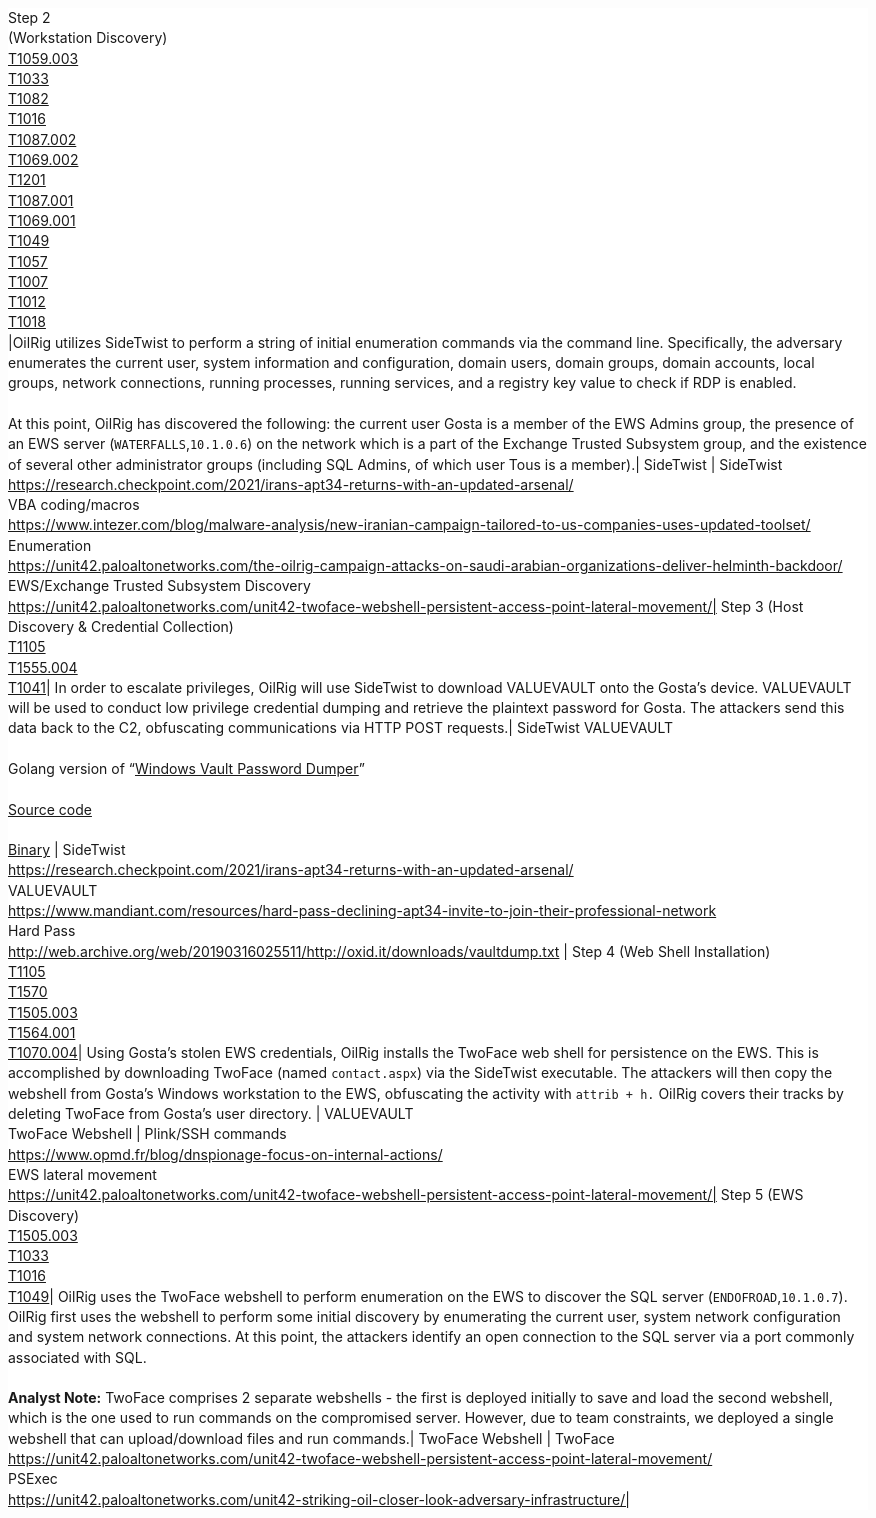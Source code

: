 Step 2 <br>(Workstation Discovery) <br> [T1059.003](https://attack.mitre.org/versions/v11/techniques/T1059/003/)<br> [T1033](https://attack.mitre.org/versions/v11/techniques/T1033/)<br>[T1082](https://attack.mitre.org/versions/v11/techniques/T1082/) <br>[T1016](https://attack.mitre.org/versions/v11/techniques/T1016/) <br>[T1087.002](https://attack.mitre.org/versions/v11/techniques/T1087/002/) <br>[T1069.002](https://attack.mitre.org/versions/v11/techniques/T1069/002/) <br>[T1201](https://attack.mitre.org/versions/v11/techniques/T1201/) <br>[T1087.001](https://attack.mitre.org/versions/v11/techniques/T1087/001/) <br>[T1069.001](https://attack.mitre.org/versions/v11/techniques/T1069/001/)<br>[T1049](https://attack.mitre.org/versions/v11/techniques/T1049/) <br>[T1057](https://attack.mitre.org/versions/v11/techniques/T1057/) <br>[T1007](https://attack.mitre.org/versions/v11/techniques/T1007/)<br>[T1012](https://attack.mitre.org/versions/v11/techniques/T1012/)<br> [T1018](https://attack.mitre.org/versions/v11/techniques/T1018/)<br> |OilRig utilizes SideTwist to perform a string of initial enumeration commands via the command line. Specifically, the adversary enumerates the current user, system information and configuration, domain users, domain groups, domain accounts, local groups, network connections, running processes, running services, and a registry key value to check if RDP is enabled.<br><br>At this point, OilRig has discovered the following: the current user Gosta is a member of the EWS Admins group, the presence of an EWS server (`WATERFALLS`,`10.1.0.6`) on the network which is a part of the Exchange Trusted Subsystem group, and the existence of several other administrator groups (including SQL Admins, of which user Tous is a member).| SideTwist | SideTwist <br> https://research.checkpoint.com/2021/irans-apt34-returns-with-an-updated-arsenal/ <br> VBA coding/macros <br> https://www.intezer.com/blog/malware-analysis/new-iranian-campaign-tailored-to-us-companies-uses-updated-toolset/ <br> Enumeration <br> https://unit42.paloaltonetworks.com/the-oilrig-campaign-attacks-on-saudi-arabian-organizations-deliver-helminth-backdoor/ <br> EWS/Exchange Trusted Subsystem Discovery <br> https://unit42.paloaltonetworks.com/unit42-twoface-webshell-persistent-access-point-lateral-movement/|
Step 3 (Host Discovery & Credential Collection) <br> [T1105](https://attack.mitre.org/versions/v11/techniques/T1105/)<br> [T1555.004](https://attack.mitre.org/versions/v11/techniques/T1555/004/)<br> [T1041](https://attack.mitre.org/versions/v11/techniques/T1041/)| In order to escalate privileges, OilRig will use SideTwist to download VALUEVAULT onto the Gosta’s device. VALUEVAULT will be used to conduct low privilege credential dumping and retrieve the plaintext password for Gosta. The attackers send this data back to the C2, obfuscating communications via HTTP POST requests.| SideTwist VALUEVAULT <br><br> Golang version of “[Windows Vault Password Dumper](https://github.com/Shiva108/CTF-notes/blob/dc11ec9dbb44520425b4f16b281940ef03dfca5d/Notes%20VA/privesc_postexploit.md)” <br><br> [Source code](http://web.archive.org/web/20190316025511/http://oxid.it/downloads/vaultdump.txt) <br><br> [Binary](http://web.archive.org/web/20190425165422/http://www.oxid.it/downloads/vaultdump.zip) | SideTwist <br> https://research.checkpoint.com/2021/irans-apt34-returns-with-an-updated-arsenal/ <br>VALUEVAULT <br>https://www.mandiant.com/resources/hard-pass-declining-apt34-invite-to-join-their-professional-network <br> Hard Pass <br>http://web.archive.org/web/20190316025511/http://oxid.it/downloads/vaultdump.txt |
Step 4 (Web Shell Installation) <br> [T1105](https://attack.mitre.org/versions/v11/techniques/T1105/) <br> [T1570](https://attack.mitre.org/versions/v11/techniques/T1570/) <br> [T1505.003](https://attack.mitre.org/versions/v11/techniques/T1505/003/)<br> [T1564.001](https://attack.mitre.org/versions/v11/techniques/T1564/001/)<br> [T1070.004](https://attack.mitre.org/versions/v11/techniques/T1070/004/)| Using Gosta’s stolen EWS credentials, OilRig installs the TwoFace web shell for persistence on the EWS. This is accomplished by downloading TwoFace (named `contact.aspx`) via the SideTwist executable. The attackers will then copy the webshell from Gosta’s Windows workstation to the EWS, obfuscating the activity with `attrib + h.` OilRig covers their tracks by deleting TwoFace from Gosta’s user directory. | VALUEVAULT<br> TwoFace Webshell | Plink/SSH commands <br>https://www.opmd.fr/blog/dnspionage-focus-on-internal-actions/ <br>EWS lateral movement<br> https://unit42.paloaltonetworks.com/unit42-twoface-webshell-persistent-access-point-lateral-movement/|
Step 5 (EWS Discovery) <br> [T1505.003](https://attack.mitre.org/versions/v11/techniques/T1505/003/) <br> [T1033](https://attack.mitre.org/versions/v11/techniques/T1033/) <br> [T1016](https://attack.mitre.org/versions/v11/techniques/T1016/) <br> [T1049](https://attack.mitre.org/versions/v11/techniques/T1049/)| OilRig uses the TwoFace webshell to perform enumeration on the EWS to discover the SQL server (`ENDOFROAD`,`10.1.0.7`). OilRig first uses the webshell to perform some initial discovery by enumerating the current user, system network configuration and system network connections. At this point, the attackers identify an open connection to the SQL server via a port commonly associated with SQL. <br><br> **Analyst Note:** TwoFace comprises 2 separate webshells - the first is deployed initially to save and load the second webshell, which is the one used to run commands on the compromised server. However, due to team constraints, we deployed a single webshell that can upload/download files and run commands.| TwoFace Webshell | TwoFace<br>https://unit42.paloaltonetworks.com/unit42-twoface-webshell-persistent-access-point-lateral-movement/ <br> PSExec <br> https://unit42.paloaltonetworks.com/unit42-striking-oil-closer-look-adversary-infrastructure/|